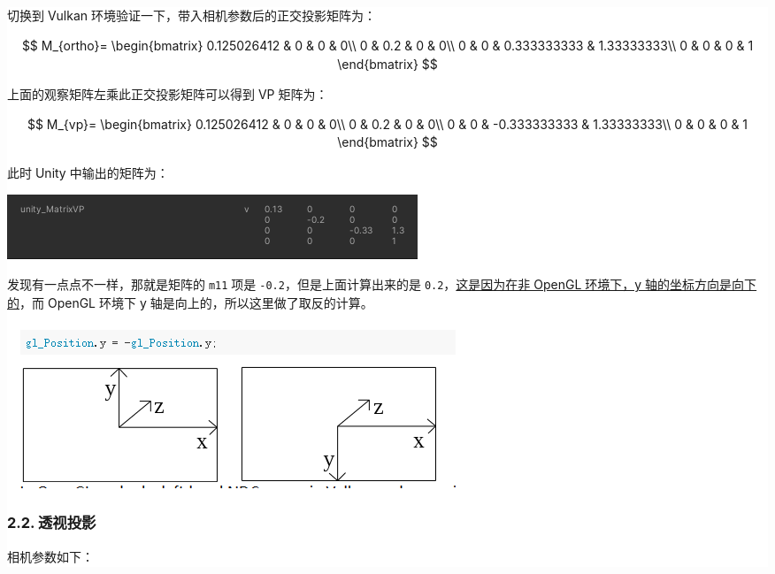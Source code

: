 切换到 Vulkan 环境验证一下，带入相机参数后的正交投影矩阵为：

$$
M_{ortho}=
\begin{bmatrix}
0.125026412 & 0 & 0 & 0\\
0 & 0.2 & 0 & 0\\
0 & 0 & 0.333333333 & 1.33333333\\
0 & 0 & 0 & 1
\end{bmatrix}
$$

上面的观察矩阵左乘此正交投影矩阵可以得到 VP 矩阵为：

$$
M_{vp}=
\begin{bmatrix}
0.125026412 & 0 & 0 & 0\\
0 & 0.2 & 0 & 0\\
0 & 0 & -0.333333333 & 1.33333333\\
0 & 0 & 0 & 1
\end{bmatrix}
$$

此时 Unity 中输出的矩阵为：

![09_orthographic_view_projection_matrix_not_opengl](/assets/images/2023/2023-07-02-ViewAndProjectionTransformInUnity/09_orthographic_view_projection_matrix_not_opengl.png)

发现有一点点不一样，那就是矩阵的 `m11` 项是 `-0.2`，但是上面计算出来的是 `0.2`，[这是因为在非 OpenGL 环境下，y 轴的坐标方向是向下的](https://matthewwellings.com/blog/the-new-vulkan-coordinate-system/)，而 OpenGL 环境下 y 轴是向上的，所以这里做了取反的计算。

![10_negative_y_not_opengl](/assets/images/2023/2023-07-02-ViewAndProjectionTransformInUnity/10_negative_y_not_opengl.png)

### 2.2. 透视投影

相机参数如下：
